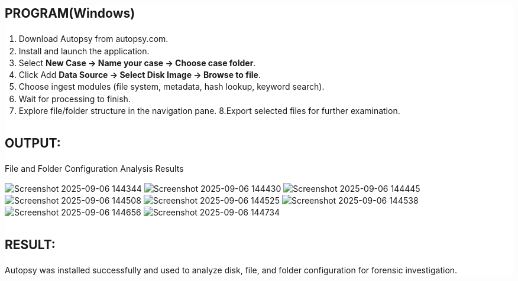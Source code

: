 ## PROGRAM(Windows)

1. Download Autopsy from autopsy.com.
2. Install and launch the application.
3. Select **New Case → Name your case → Choose case folder**.
4. Click Add **Data Source → Select Disk Image → Browse to file**.
5. Choose ingest modules (file system, metadata, hash lookup, keyword search).
6. Wait for processing to finish.
7. Explore file/folder structure in the navigation pane.
8.Export selected files for further examination.

## OUTPUT:
File and Folder Configuration Analysis Results

<img width="1919" height="1078" alt="Screenshot 2025-09-06 144344" src="https://github.com/user-attachments/assets/aefa9137-0b75-428d-959a-ec5b187b6715" />

<img width="1920" height="1080" alt="Screenshot 2025-09-06 144430" src="https://github.com/user-attachments/assets/3571e5bc-93e4-4e9c-8267-0b889c984366" />

<img width="1920" height="1080" alt="Screenshot 2025-09-06 144445" src="https://github.com/user-attachments/assets/c98099d7-418c-4e9f-a4d5-53f4dedd79b2" />

<img width="1920" height="1080" alt="Screenshot 2025-09-06 144508" src="https://github.com/user-attachments/assets/6b588d0a-07b0-476b-91fd-bc87184c8718" />

<img width="1920" height="1080" alt="Screenshot 2025-09-06 144525" src="https://github.com/user-attachments/assets/7de5fc9a-01ad-410e-a69e-ab94dab70f01" />

<img width="1920" height="1080" alt="Screenshot 2025-09-06 144538" src="https://github.com/user-attachments/assets/8e2b0750-1214-4014-8e69-e2d58396acf9" />

<img width="1920" height="1080" alt="Screenshot 2025-09-06 144656" src="https://github.com/user-attachments/assets/58650ed5-3fa4-4eb8-a72c-ee74a4209c3f" />

<img width="1920" height="1080" alt="Screenshot 2025-09-06 144734" src="https://github.com/user-attachments/assets/0b35b699-4f24-4ac1-ab40-054883f339ee" />

## RESULT:
Autopsy was installed successfully and used to analyze disk, file, and folder configuration for forensic investigation.
